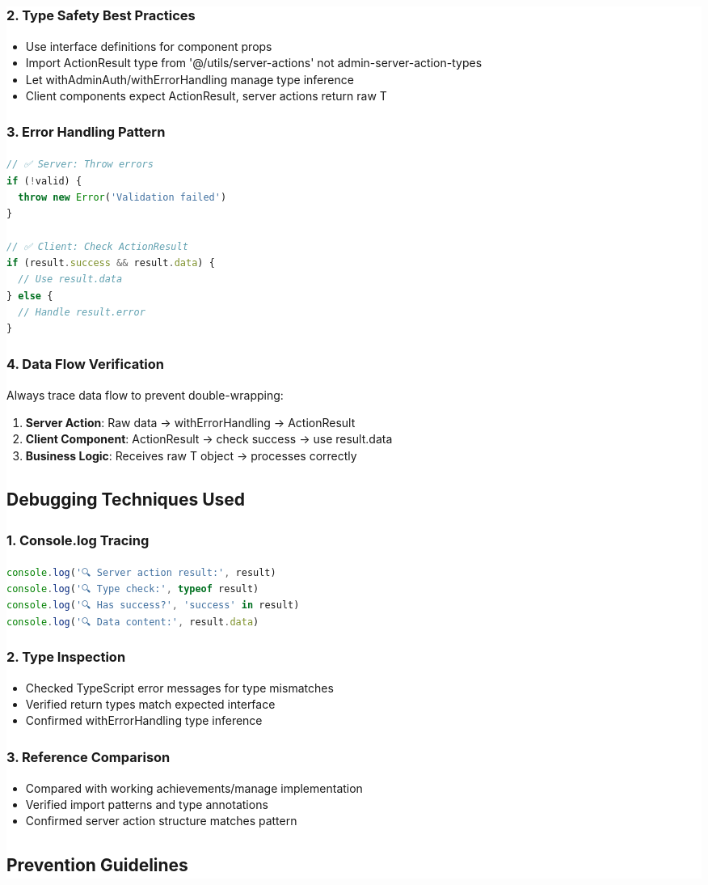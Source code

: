 ### 2. Type Safety Best Practices
- Use interface definitions for component props
- Import ActionResult type from '@/utils/server-actions' not admin-server-action-types
- Let withAdminAuth/withErrorHandling manage type inference
- Client components expect ActionResult<T>, server actions return raw T

### 3. Error Handling Pattern
```typescript
// ✅ Server: Throw errors
if (!valid) {
  throw new Error('Validation failed')
}

// ✅ Client: Check ActionResult
if (result.success && result.data) {
  // Use result.data
} else {
  // Handle result.error
}
```

### 4. Data Flow Verification
Always trace data flow to prevent double-wrapping:
1. **Server Action**: Raw data → withErrorHandling → ActionResult<T>
2. **Client Component**: ActionResult<T> → check success → use result.data
3. **Business Logic**: Receives raw T object → processes correctly

## Debugging Techniques Used

### 1. Console.log Tracing
```typescript
console.log('🔍 Server action result:', result)
console.log('🔍 Type check:', typeof result)
console.log('🔍 Has success?', 'success' in result)
console.log('🔍 Data content:', result.data)
```

### 2. Type Inspection
- Checked TypeScript error messages for type mismatches
- Verified return types match expected interface
- Confirmed withErrorHandling type inference

### 3. Reference Comparison
- Compared with working achievements/manage implementation
- Verified import patterns and type annotations
- Confirmed server action structure matches pattern

## Prevention Guidelines

